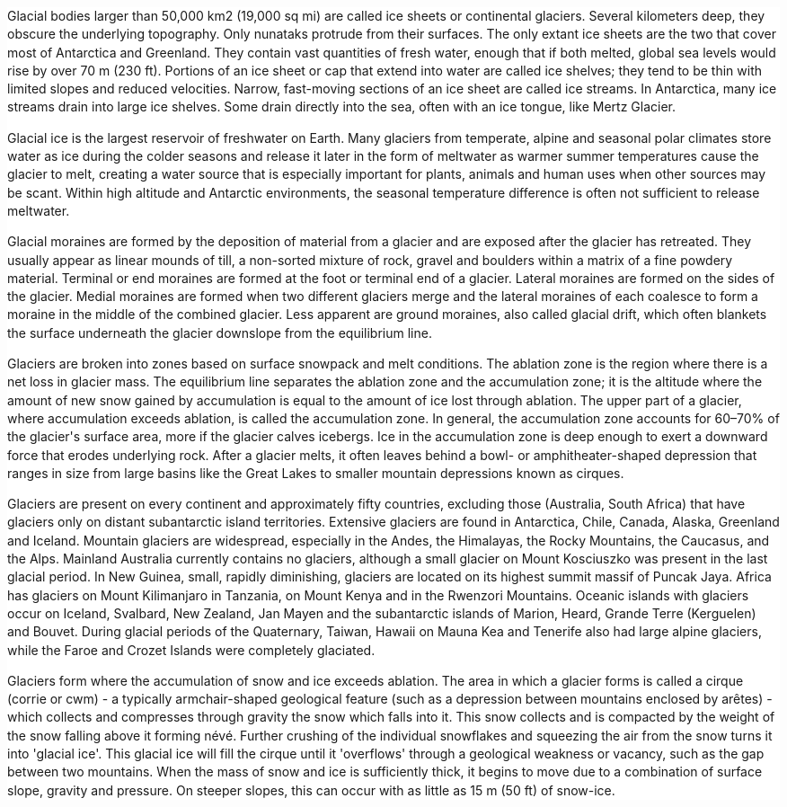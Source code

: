 Glacial bodies larger than 50,000 km2 (19,000 sq mi) are called ice sheets or continental glaciers. Several kilometers deep, they obscure the underlying topography. Only nunataks protrude from their surfaces. The only extant ice sheets are the two that cover most of Antarctica and Greenland. They contain vast quantities of fresh water, enough that if both melted, global sea levels would rise by over 70 m (230 ft). Portions of an ice sheet or cap that extend into water are called ice shelves; they tend to be thin with limited slopes and reduced velocities. Narrow, fast-moving sections of an ice sheet are called ice streams. In Antarctica, many ice streams drain into large ice shelves. Some drain directly into the sea, often with an ice tongue, like Mertz Glacier.

Glacial ice is the largest reservoir of freshwater on Earth. Many glaciers from temperate, alpine and seasonal polar climates store water as ice during the colder seasons and release it later in the form of meltwater as warmer summer temperatures cause the glacier to melt, creating a water source that is especially important for plants, animals and human uses when other sources may be scant. Within high altitude and Antarctic environments, the seasonal temperature difference is often not sufficient to release meltwater.

Glacial moraines are formed by the deposition of material from a glacier and are exposed after the glacier has retreated. They usually appear as linear mounds of till, a non-sorted mixture of rock, gravel and boulders within a matrix of a fine powdery material. Terminal or end moraines are formed at the foot or terminal end of a glacier. Lateral moraines are formed on the sides of the glacier. Medial moraines are formed when two different glaciers merge and the lateral moraines of each coalesce to form a moraine in the middle of the combined glacier. Less apparent are ground moraines, also called glacial drift, which often blankets the surface underneath the glacier downslope from the equilibrium line.

Glaciers are broken into zones based on surface snowpack and melt conditions. The ablation zone is the region where there is a net loss in glacier mass. The equilibrium line separates the ablation zone and the accumulation zone; it is the altitude where the amount of new snow gained by accumulation is equal to the amount of ice lost through ablation. The upper part of a glacier, where accumulation exceeds ablation, is called the accumulation zone. In general, the accumulation zone accounts for 60–70% of the glacier's surface area, more if the glacier calves icebergs. Ice in the accumulation zone is deep enough to exert a downward force that erodes underlying rock. After a glacier melts, it often leaves behind a bowl- or amphitheater-shaped depression that ranges in size from large basins like the Great Lakes to smaller mountain depressions known as cirques.

Glaciers are present on every continent and approximately fifty countries, excluding those (Australia, South Africa) that have glaciers only on distant subantarctic island territories. Extensive glaciers are found in Antarctica, Chile, Canada, Alaska, Greenland and Iceland. Mountain glaciers are widespread, especially in the Andes, the Himalayas, the Rocky Mountains, the Caucasus, and the Alps. Mainland Australia currently contains no glaciers, although a small glacier on Mount Kosciuszko was present in the last glacial period. In New Guinea, small, rapidly diminishing, glaciers are located on its highest summit massif of Puncak Jaya. Africa has glaciers on Mount Kilimanjaro in Tanzania, on Mount Kenya and in the Rwenzori Mountains. Oceanic islands with glaciers occur on Iceland, Svalbard, New Zealand, Jan Mayen and the subantarctic islands of Marion, Heard, Grande Terre (Kerguelen) and Bouvet. During glacial periods of the Quaternary, Taiwan, Hawaii on Mauna Kea and Tenerife also had large alpine glaciers, while the Faroe and Crozet Islands were completely glaciated.

Glaciers form where the accumulation of snow and ice exceeds ablation. The area in which a glacier forms is called a cirque (corrie or cwm) - a typically armchair-shaped geological feature (such as a depression between mountains enclosed by arêtes) - which collects and compresses through gravity the snow which falls into it. This snow collects and is compacted by the weight of the snow falling above it forming névé. Further crushing of the individual snowflakes and squeezing the air from the snow turns it into 'glacial ice'. This glacial ice will fill the cirque until it 'overflows' through a geological weakness or vacancy, such as the gap between two mountains. When the mass of snow and ice is sufficiently thick, it begins to move due to a combination of surface slope, gravity and pressure. On steeper slopes, this can occur with as little as 15 m (50 ft) of snow-ice.
